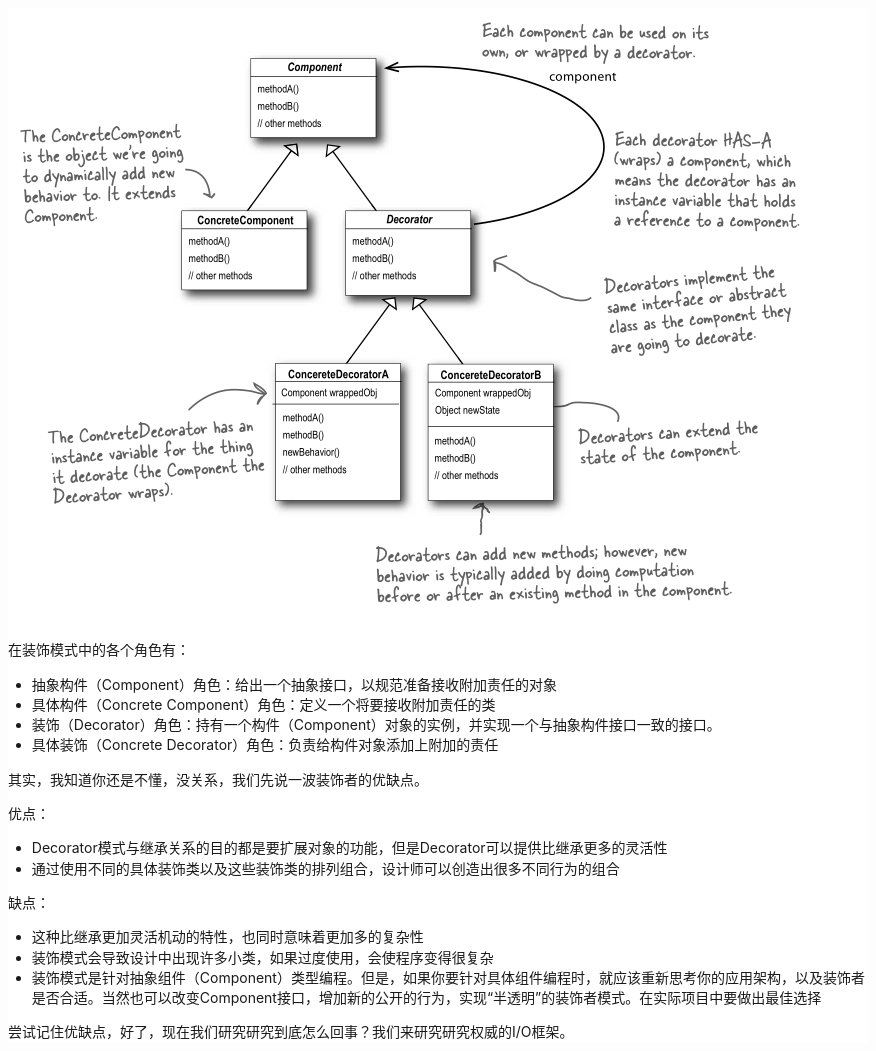 ![](/img/decorator1.png)

在装饰模式中的各个角色有：

* 抽象构件（Component）角色：给出一个抽象接口，以规范准备接收附加责任的对象
* 具体构件（Concrete Component）角色：定义一个将要接收附加责任的类
* 装饰（Decorator）角色：持有一个构件（Component）对象的实例，并实现一个与抽象构件接口一致的接口。
* 具体装饰（Concrete Decorator）角色：负责给构件对象添加上附加的责任

其实，我知道你还是不懂，没关系，我们先说一波装饰者的优缺点。

优点：

* Decorator模式与继承关系的目的都是要扩展对象的功能，但是Decorator可以提供比继承更多的灵活性
* 通过使用不同的具体装饰类以及这些装饰类的排列组合，设计师可以创造出很多不同行为的组合

缺点：

* 这种比继承更加灵活机动的特性，也同时意味着更加多的复杂性
* 装饰模式会导致设计中出现许多小类，如果过度使用，会使程序变得很复杂
* 装饰模式是针对抽象组件（Component）类型编程。但是，如果你要针对具体组件编程时，就应该重新思考你的应用架构，以及装饰者是否合适。当然也可以改变Component接口，增加新的公开的行为，实现“半透明”的装饰者模式。在实际项目中要做出最佳选择

尝试记住优缺点，好了，现在我们研究研究到底怎么回事？我们来研究研究权威的I/O框架。
